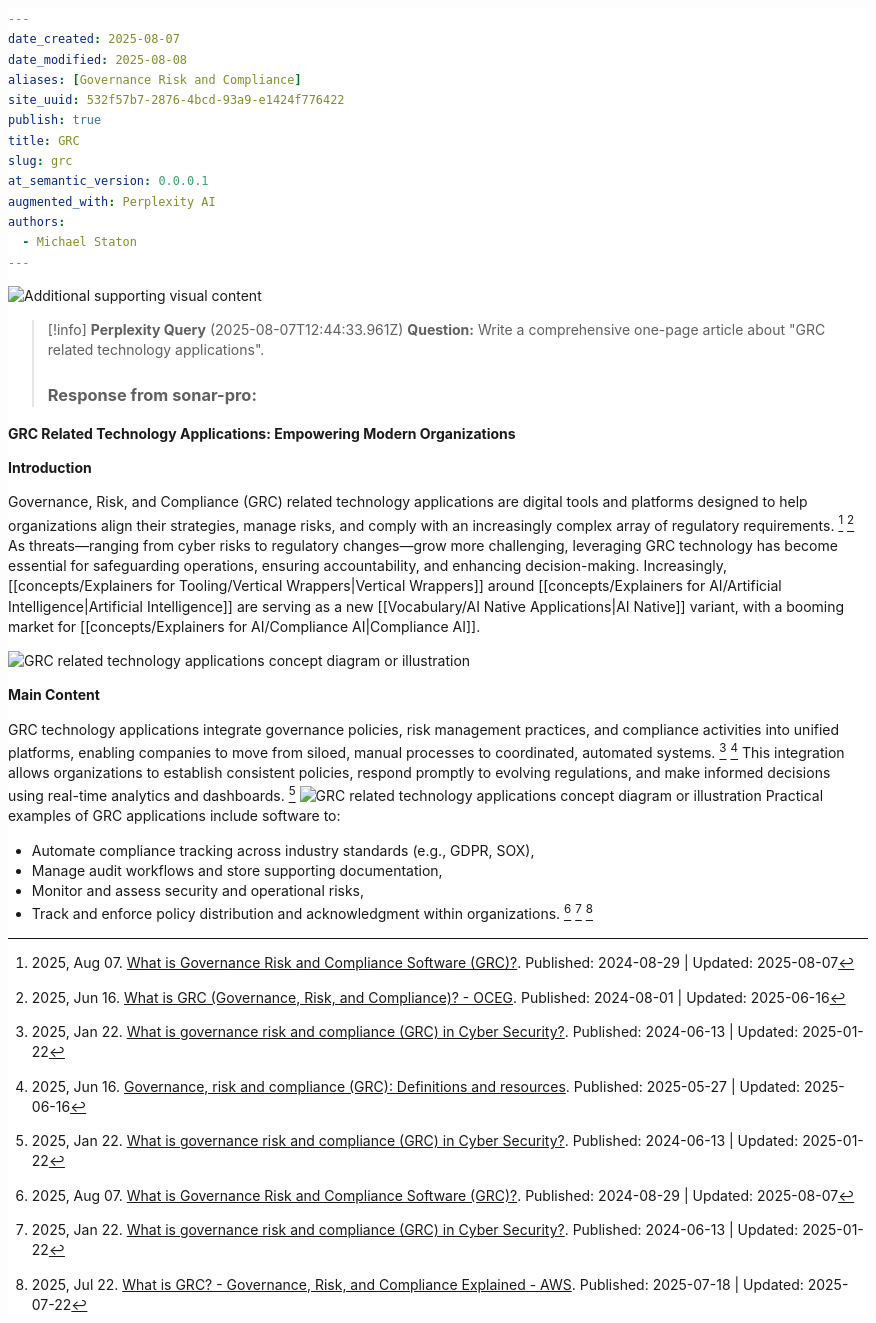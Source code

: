 ```yaml
---
date_created: 2025-08-07
date_modified: 2025-08-08
aliases: [Governance Risk and Compliance]
site_uuid: 532f57b7-2876-4bcd-93a9-e1424f776422
publish: true
title: GRC
slug: grc
at_semantic_version: 0.0.0.1
augmented_with: Perplexity AI
authors:
  - Michael Staton
---
```

![Additional supporting visual content](https://www.ideagen.com/dam/jcr:ccf4b988-b1cf-4e8d-bea7-6260d40e2306/grc-circle.png)



> [!info] **Perplexity Query** (2025-08-07T12:44:33.961Z)
> **Question:**
> Write a comprehensive one-page article about "GRC related technology applications". 
> 
> ### **Response from sonar-pro**:


**GRC Related Technology Applications: Empowering Modern Organizations**

**Introduction**

Governance, Risk, and Compliance (GRC) related technology applications are digital tools and platforms designed to help organizations align their strategies, manage risks, and comply with an increasingly complex array of regulatory requirements. [^a5fiiq] [^x0861t] As threats—ranging from cyber risks to regulatory changes—grow more challenging, leveraging GRC technology has become essential for safeguarding operations, ensuring accountability, and enhancing decision-making. Increasingly, [[concepts/Explainers for Tooling/Vertical Wrappers|Vertical Wrappers]] around [[concepts/Explainers for AI/Artificial Intelligence|Artificial Intelligence]] are serving as a new [[Vocabulary/AI Native Applications|AI Native]] variant, with a booming market for [[concepts/Explainers for AI/Compliance AI|Compliance AI]].

![GRC related technology applications concept diagram or illustration](https://www.techtarget.com/rms/onlineImages/compliance-grc_framework-f_mobile.png)

**Main Content**

GRC technology applications integrate governance policies, risk management practices, and compliance activities into unified platforms, enabling companies to move from siloed, manual processes to coordinated, automated systems. [^r2be29] [^tdr4qs] This integration allows organizations to establish consistent policies, respond promptly to evolving regulations, and make informed decisions using real-time analytics and dashboards. [^r2be29]
![GRC related technology applications concept diagram or illustration](https://tallyfy.com/wp-content/uploads/2017/03/Guide-to-Governance-Risk-Management-and-Compliance.jpg)
Practical examples of GRC applications include software to:
- Automate compliance tracking across industry standards (e.g., GDPR, SOX),
- Manage audit workflows and store supporting documentation,
- Monitor and assess security and operational risks,
- Track and enforce policy distribution and acknowledgment within organizations. [^a5fiiq] [^r2be29] [^ezywl1]


[^a5fiiq]: 2025, Aug 07. [What is Governance Risk and Compliance Software (GRC)?](https://www.salesforce.com/au/blog/what-is-grc/). Published: 2024-08-29 | Updated: 2025-08-07
[^r2be29]: 2025, Jan 22. [What is governance risk and compliance (GRC) in Cyber Security?](https://www.dataguard.com/blog/what-is-governance-risk-and-compliance-grc-in-cyber-security/). Published: 2024-06-13 | Updated: 2025-01-22
[^tdr4qs]: 2025, Jun 16. [Governance, risk and compliance (GRC): Definitions and resources](https://www.diligent.com/resources/guides/grc). Published: 2025-05-27 | Updated: 2025-06-16
[^ezywl1]: 2025, Jul 22. [What is GRC? - Governance, Risk, and Compliance Explained - AWS](https://aws.amazon.com/what-is/grc/). Published: 2025-07-18 | Updated: 2025-07-22
[^x0861t]: 2025, Jun 16. [What is GRC (Governance, Risk, and Compliance)? - OCEG](https://www.oceg.org/ideas/what-is-grc/). Published: 2024-08-01 | Updated: 2025-06-16